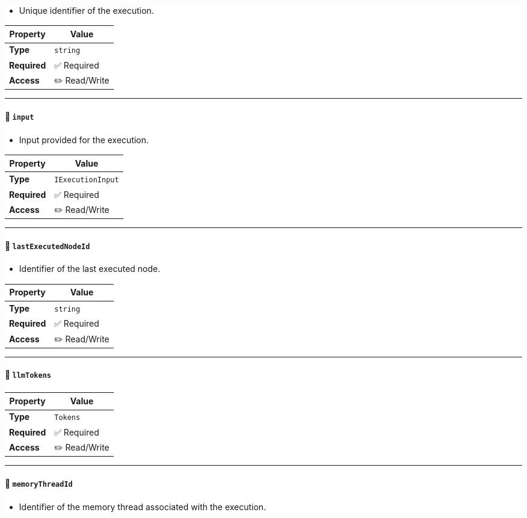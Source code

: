 - Unique identifier of the execution.

| Property | Value |
|----------|-------|
| **Type** | `string` |
| **Required** | ✅ Required |
| **Access** | ✏️ Read/Write |

---

#### 📝 `input`

- Input provided for the execution.

| Property | Value |
|----------|-------|
| **Type** | `IExecutionInput` |
| **Required** | ✅ Required |
| **Access** | ✏️ Read/Write |

---

#### 📝 `lastExecutedNodeId`

- Identifier of the last executed node.

| Property | Value |
|----------|-------|
| **Type** | `string` |
| **Required** | ✅ Required |
| **Access** | ✏️ Read/Write |

---

#### 📝 `llmTokens`

| Property | Value |
|----------|-------|
| **Type** | `Tokens` |
| **Required** | ✅ Required |
| **Access** | ✏️ Read/Write |

---

#### 📝 `memoryThreadId`

- Identifier of the memory thread associated with the execution.
